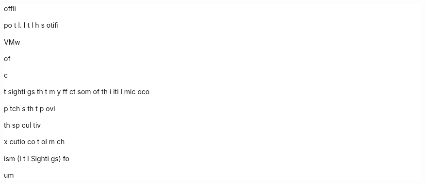  


 offli

 po
t
l. I
t
l h
s 
otifi

 VMw


 of 

c

t sighti
gs th
t m
y 
ff
ct som
 of th
 i
iti
l mic
oco

 p
tch
s th
t p
ovi

 th
 sp
cul
tiv
 
x
cutio
 co
t
ol m
ch

ism (I
t
l Sighti
gs) fo
 
 
um
